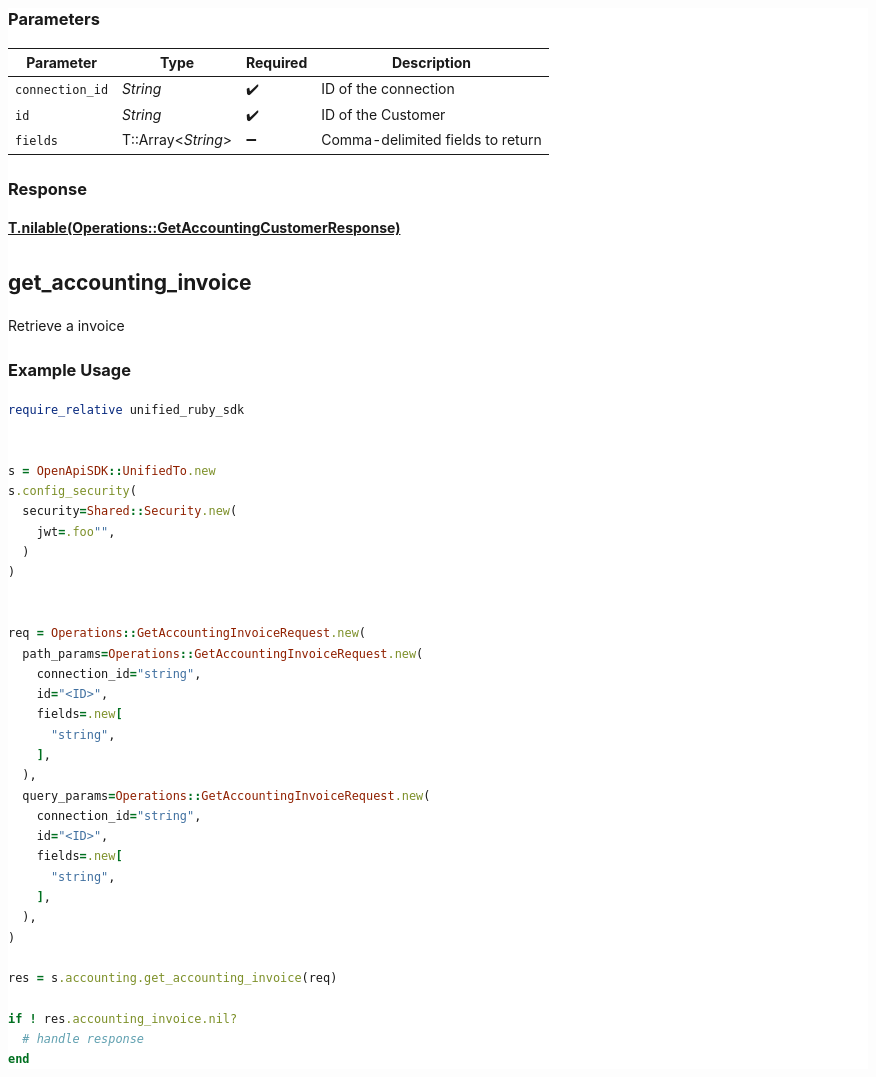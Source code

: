 ### Parameters

| Parameter                        | Type                             | Required                         | Description                      |
| -------------------------------- | -------------------------------- | -------------------------------- | -------------------------------- |
| `connection_id`                  | *String*                         | :heavy_check_mark:               | ID of the connection             |
| `id`                             | *String*                         | :heavy_check_mark:               | ID of the Customer               |
| `fields`                         | T::Array<*String*>               | :heavy_minus_sign:               | Comma-delimited fields to return |


### Response

**[T.nilable(Operations::GetAccountingCustomerResponse)](../../models/operations/getaccountingcustomerresponse.md)**


## get_accounting_invoice

Retrieve a invoice

### Example Usage

```ruby
require_relative unified_ruby_sdk


s = OpenApiSDK::UnifiedTo.new
s.config_security(
  security=Shared::Security.new(
    jwt=.foo"",
  )
)

   
req = Operations::GetAccountingInvoiceRequest.new(
  path_params=Operations::GetAccountingInvoiceRequest.new(
    connection_id="string",
    id="<ID>",
    fields=.new[
      "string",
    ],
  ),
  query_params=Operations::GetAccountingInvoiceRequest.new(
    connection_id="string",
    id="<ID>",
    fields=.new[
      "string",
    ],
  ),
)
    
res = s.accounting.get_accounting_invoice(req)

if ! res.accounting_invoice.nil?
  # handle response
end

```
